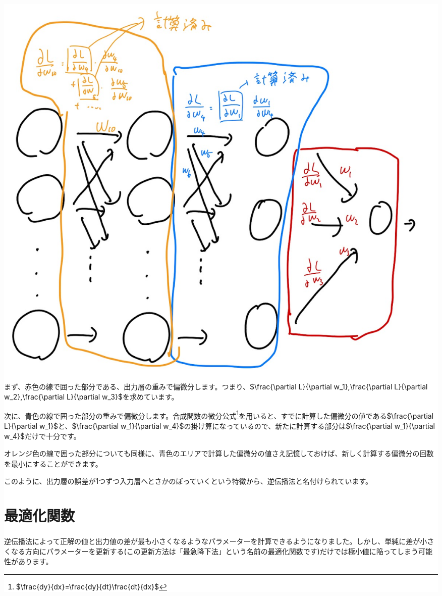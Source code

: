 ![](/images/basic_theory_of_deep_learning/2022-02-11-22-53-43.png)

まず、赤色の線で囲った部分である、出力層の重みで偏微分します。つまり、$\frac{\partial L}{\partial w_1},\frac{\partial L}{\partial w_2},\frac{\partial L}{\partial w_3}$を求めています。

次に、青色の線で囲った部分の重みで偏微分します。合成関数の微分公式[^4]を用いると、すでに計算した偏微分の値である$\frac{\partial L}{\partial w_1}$と、$\frac{\partial w_1}{\partial w_4}$の掛け算になっているので、新たに計算する部分は$\frac{\partial w_1}{\partial w_4}$だけで十分です。

[^4]: $\frac{dy}{dx}=\frac{dy}{dt}\frac{dt}{dx}$

オレンジ色の線で囲った部分についても同様に、青色のエリアで計算した偏微分の値さえ記憶しておけば、新しく計算する偏微分の回数を最小にすることができます。

このように、出力層の誤差が1つずつ入力層へとさかのぼっていくという特徴から、逆伝播法と名付けられています。

# 最適化関数

逆伝播法によって正解の値と出力値の差が最も小さくなるようなパラメーターを計算できるようになりました。しかし、単純に差が小さくなる方向にパラメーターを更新する(この更新方法は「最急降下法」という名前の最適化関数です)だけでは極小値に陥ってしまう可能性があります。


[^1]: 0というしきい値は、わかりやすさのために適当に設定したもので、すべての深層学習に対して成り立つものではありません。
[^2]: 非線形でない活性化関数「恒等関数」もありますが、活性化関数はほぼすべてが非線形です
[^3]: [Googleは兆パラメータのAI言語モデルSwitch Transformerをオープンソース化](https://www.infoq.com/jp/news/2021/04/google-trillion-parameter-ai/)